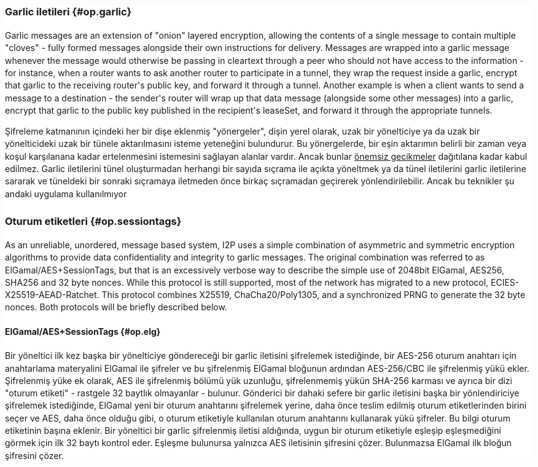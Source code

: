 ### Garlic iletileri {#op.garlic}

Garlic messages are an extension of \"onion\" layered encryption,
allowing the contents of a single message to contain multiple
\"cloves\" - fully formed messages alongside their own instructions for
delivery. Messages are wrapped into a garlic message whenever the
message would otherwise be passing in cleartext through a peer who
should not have access to the information - for instance, when a router
wants to ask another router to participate in a tunnel, they wrap the
request inside a garlic, encrypt that garlic to the receiving router\'s
public key, and forward it through a tunnel. Another example is when a
client wants to send a message to a destination - the sender\'s router
will wrap up that data message (alongside some other messages) into a
garlic, encrypt that garlic to the public key published in the
recipient\'s leaseSet, and forward it through the appropriate tunnels.

Şifreleme katmanının içindeki her bir dişe eklenmiş \"yönergeler\",
dişin yerel olarak, uzak bir yönelticiye ya da uzak bir yönelticideki
uzak bir tünele aktarılmasını isteme yeteneğini bulundurur. Bu
yönergelerde, bir eşin aktarımın belirli bir zaman veya koşul
karşılanana kadar ertelenmesini istemesini sağlayan alanlar vardır.
Ancak bunlar [önemsiz gecikmeler](#future.variablelatency) dağıtılana
kadar kabul edilmez. Garlic iletilerini tünel oluşturmadan herhangi bir
sayıda sıçrama ile açıkta yöneltmek ya da tünel iletilerini garlic
iletilerine sararak ve tüneldeki bir sonraki sıçramaya iletmeden önce
birkaç sıçramadan geçirerek yönlendirilebilir. Ancak bu teknikler şu
andaki uygulama kullanılmıyor

### Oturum etiketleri {#op.sessiontags}

As an unreliable, unordered, message based system, I2P uses a simple
combination of asymmetric and symmetric encryption algorithms to provide
data confidentiality and integrity to garlic messages. The original
combination was referred to as ElGamal/AES+SessionTags, but that is an
excessively verbose way to describe the simple use of 2048bit ElGamal,
AES256, SHA256 and 32 byte nonces. While this protocol is still
supported, most of the network has migrated to a new protocol,
ECIES-X25519-AEAD-Ratchet. This protocol combines X25519,
ChaCha20/Poly1305, and a synchronized PRNG to generate the 32 byte
nonces. Both protocols will be briefly described below.

#### ElGamal/AES+SessionTags {#op.elg}

Bir yöneltici ilk kez başka bir yönelticiye göndereceği bir garlic
iletisini şifrelemek istediğinde, bir AES-256 oturum anahtarı için
anahtarlama materyalini ElGamal ile şifreler ve bu şifrelenmiş ElGamal
bloğunun ardından AES-256/CBC ile şifrelenmiş yükü ekler. Şifrelenmiş
yüke ek olarak, AES ile şifrelenmiş bölümü yük uzunluğu, şifrelenmemiş
yükün SHA-256 karması ve ayrıca bir dizi \"oturum etiketi\" - rastgele
32 baytlık olmayanlar - bulunur. Gönderici bir dahaki sefere bir garlic
iletisini başka bir yönlendiriciye şifrelemek istediğinde, ElGamal yeni
bir oturum anahtarını şifrelemek yerine, daha önce teslim edilmiş oturum
etiketlerinden birini seçer ve AES, daha önce olduğu gibi, o oturum
etiketiyle kullanılan oturum anahtarını kullanarak yükü şifreler. Bu
bilgi oturum etiketinin başına eklenir. Bir yöneltici bir garlic
şifrelenmiş iletisi aldığında, uygun bir oturum etiketiyle eşleşip
eşleşmediğini görmek için ilk 32 baytı kontrol eder. Eşleşme bulunursa
yalnızca AES iletisinin şifresini çözer. Bulunmazsa ElGamal ilk bloğun
şifresini çözer.
